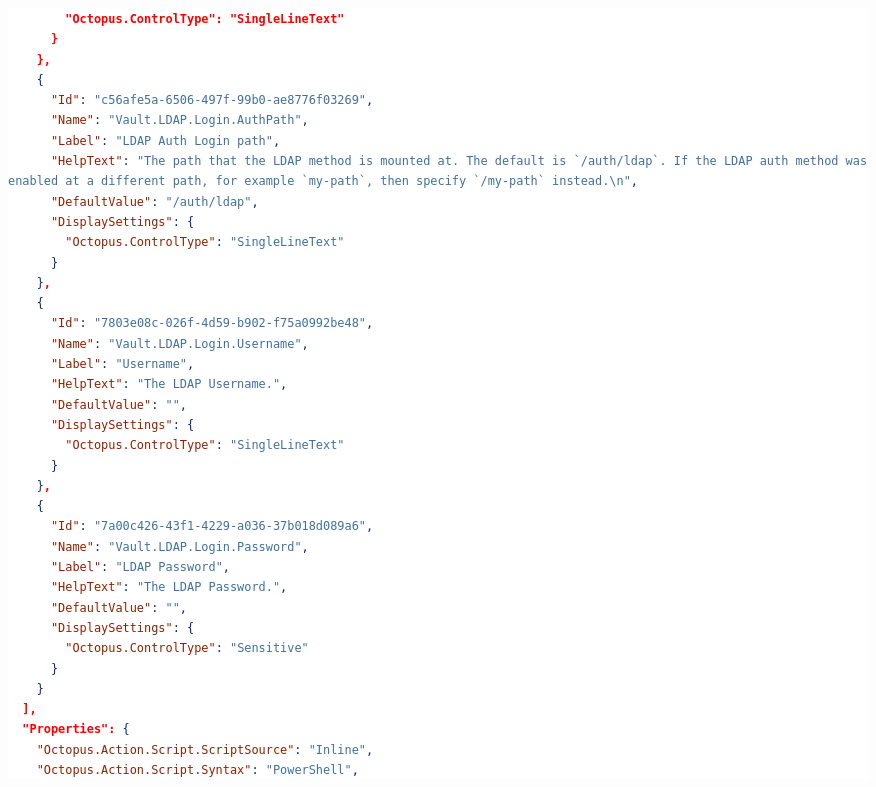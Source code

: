```json
        "Octopus.ControlType": "SingleLineText"
      }
    },
    {
      "Id": "c56afe5a-6506-497f-99b0-ae8776f03269",
      "Name": "Vault.LDAP.Login.AuthPath",
      "Label": "LDAP Auth Login path",
      "HelpText": "The path that the LDAP method is mounted at. The default is `/auth/ldap`. If the LDAP auth method was enabled at a different path, for example `my-path`, then specify `/my-path` instead.\n",
      "DefaultValue": "/auth/ldap",
      "DisplaySettings": {
        "Octopus.ControlType": "SingleLineText"
      }
    },
    {
      "Id": "7803e08c-026f-4d59-b902-f75a0992be48",
      "Name": "Vault.LDAP.Login.Username",
      "Label": "Username",
      "HelpText": "The LDAP Username.",
      "DefaultValue": "",
      "DisplaySettings": {
        "Octopus.ControlType": "SingleLineText"
      }
    },
    {
      "Id": "7a00c426-43f1-4229-a036-37b018d089a6",
      "Name": "Vault.LDAP.Login.Password",
      "Label": "LDAP Password",
      "HelpText": "The LDAP Password.",
      "DefaultValue": "",
      "DisplaySettings": {
        "Octopus.ControlType": "Sensitive"
      }
    }
  ],
  "Properties": {
    "Octopus.Action.Script.ScriptSource": "Inline",
    "Octopus.Action.Script.Syntax": "PowerShell",
```